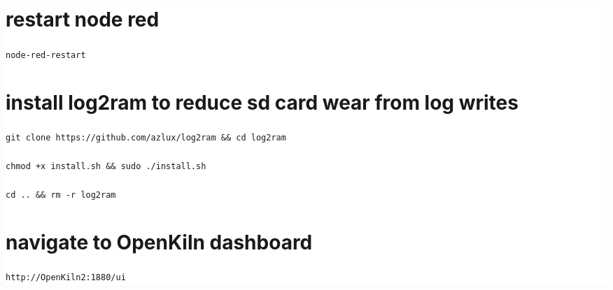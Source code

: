 # restart node red
	node-red-restart

# install log2ram to reduce sd card wear from log writes
    git clone https://github.com/azlux/log2ram && cd log2ram

    chmod +x install.sh && sudo ./install.sh

    cd .. && rm -r log2ram

# navigate to OpenKiln dashboard
    http://OpenKiln2:1880/ui
